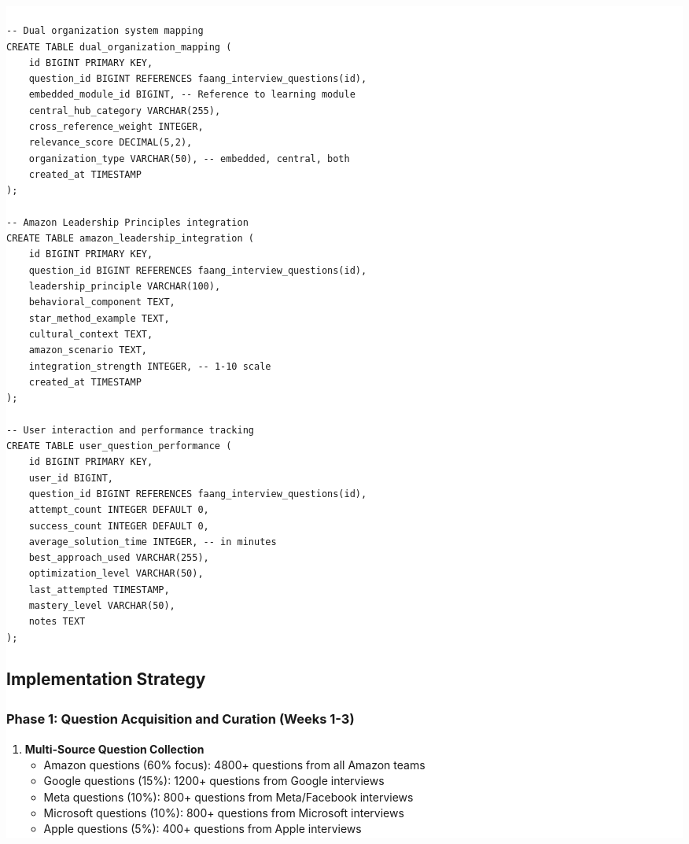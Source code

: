 ```

-- Dual organization system mapping
CREATE TABLE dual_organization_mapping (
    id BIGINT PRIMARY KEY,
    question_id BIGINT REFERENCES faang_interview_questions(id),
    embedded_module_id BIGINT, -- Reference to learning module
    central_hub_category VARCHAR(255),
    cross_reference_weight INTEGER,
    relevance_score DECIMAL(5,2),
    organization_type VARCHAR(50), -- embedded, central, both
    created_at TIMESTAMP
);

-- Amazon Leadership Principles integration
CREATE TABLE amazon_leadership_integration (
    id BIGINT PRIMARY KEY,
    question_id BIGINT REFERENCES faang_interview_questions(id),
    leadership_principle VARCHAR(100),
    behavioral_component TEXT,
    star_method_example TEXT,
    cultural_context TEXT,
    amazon_scenario TEXT,
    integration_strength INTEGER, -- 1-10 scale
    created_at TIMESTAMP
);

-- User interaction and performance tracking
CREATE TABLE user_question_performance (
    id BIGINT PRIMARY KEY,
    user_id BIGINT,
    question_id BIGINT REFERENCES faang_interview_questions(id),
    attempt_count INTEGER DEFAULT 0,
    success_count INTEGER DEFAULT 0,
    average_solution_time INTEGER, -- in minutes
    best_approach_used VARCHAR(255),
    optimization_level VARCHAR(50),
    last_attempted TIMESTAMP,
    mastery_level VARCHAR(50),
    notes TEXT
);
```

## Implementation Strategy

### Phase 1: Question Acquisition and Curation (Weeks 1-3)
1. **Multi-Source Question Collection**
   - Amazon questions (60% focus): 4800+ questions from all Amazon teams
   - Google questions (15%): 1200+ questions from Google interviews
   - Meta questions (10%): 800+ questions from Meta/Facebook interviews
   - Microsoft questions (10%): 800+ questions from Microsoft interviews
   - Apple questions (5%): 400+ questions from Apple interviews
